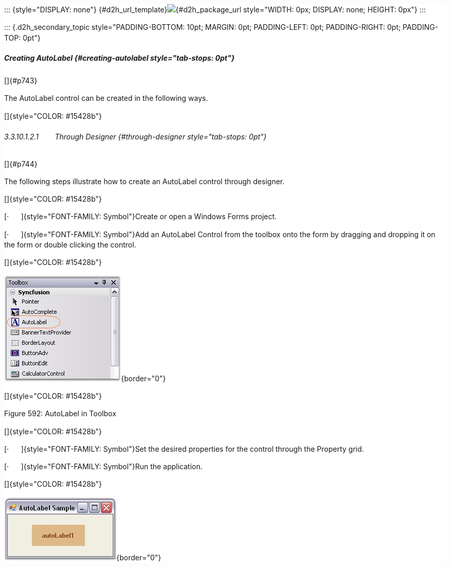 ::: {style="DISPLAY: none"}
[](ms-xhelp:///?Id=d2h_url_template){#d2h_url_template}![](!package_url!){#d2h_package_url style="WIDTH: 0px; DISPLAY: none; HEIGHT: 0px"}
:::

::: {.d2h_secondary_topic style="PADDING-BOTTOM: 10pt; MARGIN: 0pt; PADDING-LEFT: 0pt; PADDING-RIGHT: 0pt; PADDING-TOP: 0pt"}
##### Creating AutoLabel {#creating-autolabel style="tab-stops: 0pt"}

[]{#p743} 

The AutoLabel control can be created in the following ways.

[]{style="COLOR: #15428b"} 

###### 3.3.10.1.2.1        Through Designer {#through-designer style="tab-stops: 0pt"}

[]{#p744} 

The following steps illustrate how to create an AutoLabel control through designer.

[]{style="COLOR: #15428b"} 

[·      ]{style="FONT-FAMILY: Symbol"}Create or open a Windows Forms project.

[·      ]{style="FONT-FAMILY: Symbol"}Add an AutoLabel Control from the toolbox onto the form by dragging and dropping it on the form or double clicking the control.

[]{style="COLOR: #15428b"} 

![](ImagesExt/image76_585.jpg){border="0"}

[]{style="COLOR: #15428b"} 

Figure 592: AutoLabel in Toolbox

[]{style="COLOR: #15428b"} 

[·      ]{style="FONT-FAMILY: Symbol"}Set the desired properties for the control through the Property grid.

[·      ]{style="FONT-FAMILY: Symbol"}Run the application.

[]{style="COLOR: #15428b"} 

![](ImagesExt/image76_586.jpg){border="0"}
